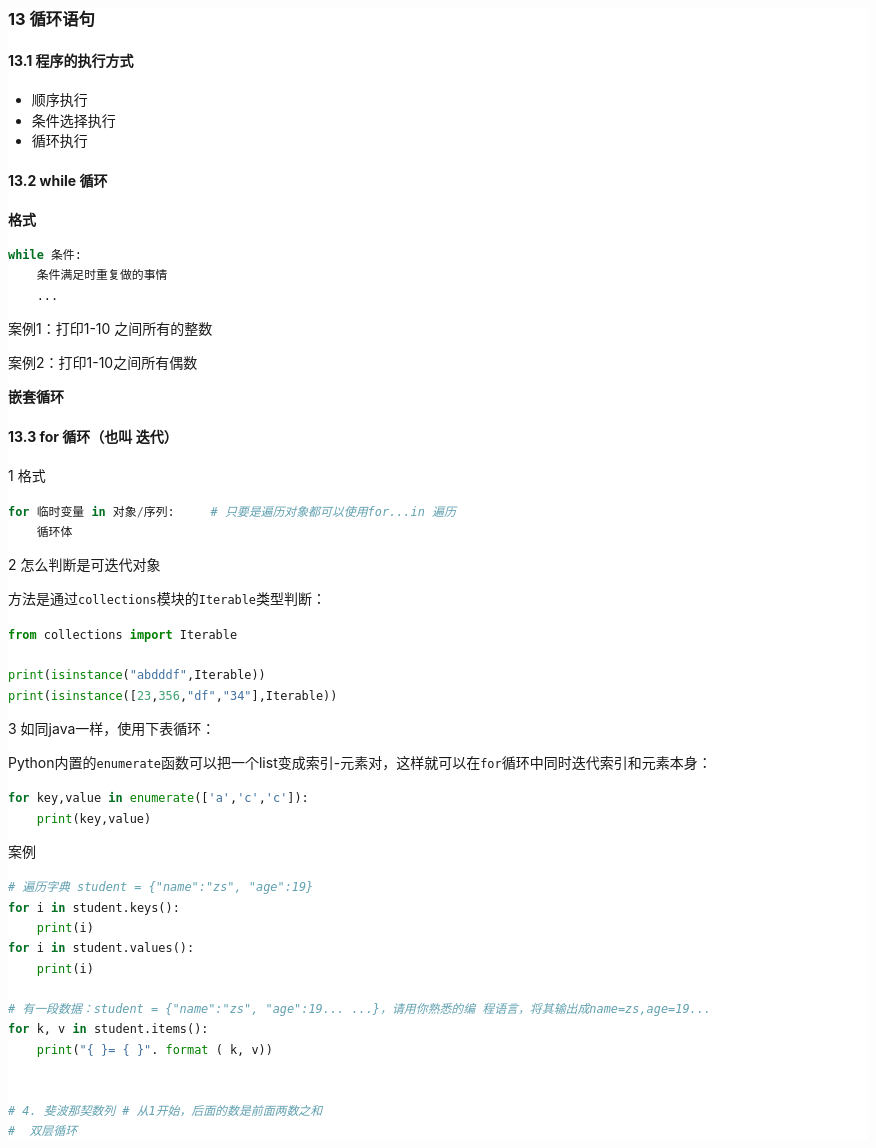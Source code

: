 ### 13  循环语句

#### 13.1  程序的执行方式

- 顺序执行
- 条件选择执行
- 循环执行

#### 13.2  while 循环

**格式**

```python
while 条件: 
    条件满足时重复做的事情
    ...
```

案例1：打印1-10 之间所有的整数

案例2：打印1-10之间所有偶数

**嵌套循环**



#### 13.3  for 循环（也叫 迭代）

1  格式

```python
for 临时变量 in 对象/序列:     # 只要是遍历对象都可以使用for...in 遍历
    循环体
```

2 怎么判断是可迭代对象

方法是通过`collections`模块的`Iterable`类型判断：

```python
from collections import Iterable

print(isinstance("abdddf",Iterable))
print(isinstance([23,356,"df","34"],Iterable))
```

3 如同java一样，使用下表循环：

Python内置的`enumerate`函数可以把一个list变成索引-元素对，这样就可以在`for`循环中同时迭代索引和元素本身：

```python
for key,value in enumerate(['a','c','c']):
    print(key,value)
```





案例

```python
# 遍历字典 student = {"name":"zs", "age":19}
for i in student.keys(): 
    print(i)
for i in student.values(): 
    print(i)
    
# 有一段数据：student = {"name":"zs", "age":19... ...}，请用你熟悉的编 程语言，将其输出成name=zs,age=19...
for k, v in student.items(): 
    print("{ }= { }". format ( k, v))
    
    
# 4. 斐波那契数列 # 从1开始，后面的数是前面两数之和
#  双层循环
```